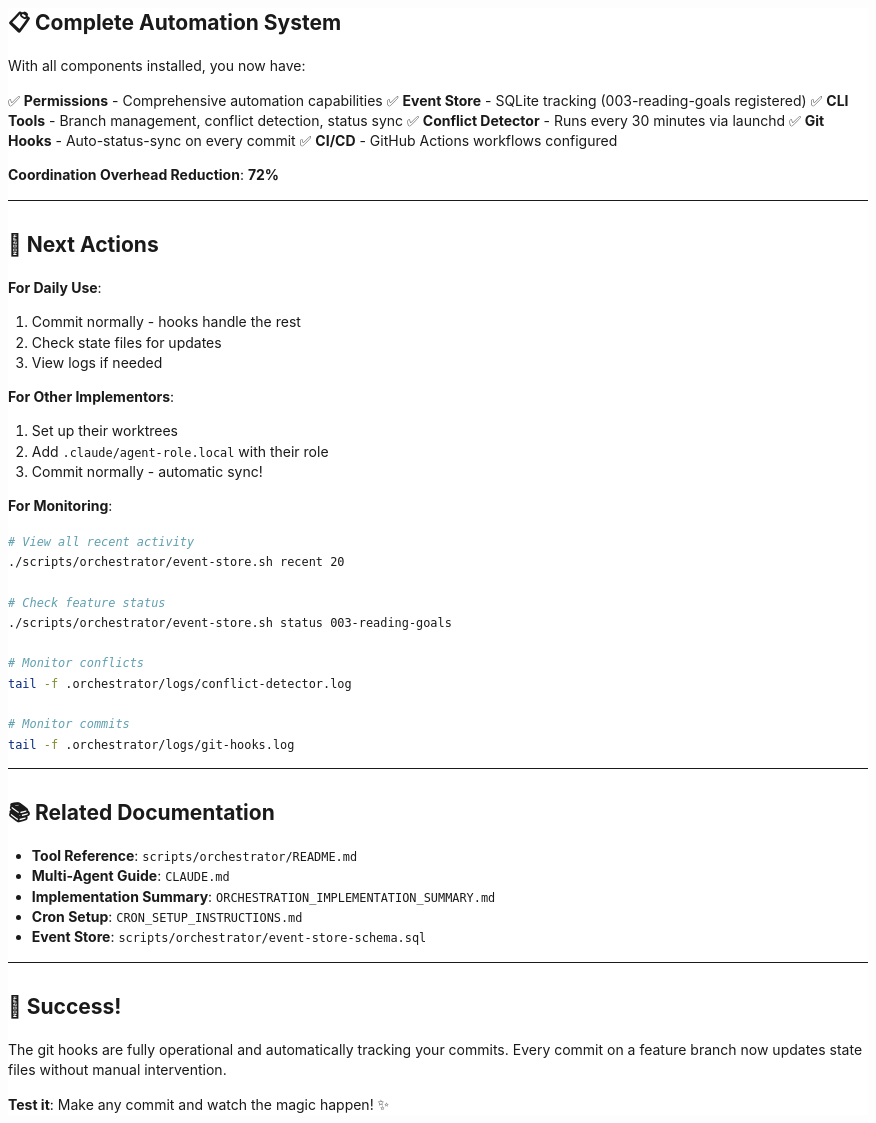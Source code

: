 
## 📋 Complete Automation System

With all components installed, you now have:

✅ **Permissions** - Comprehensive automation capabilities
✅ **Event Store** - SQLite tracking (003-reading-goals registered)
✅ **CLI Tools** - Branch management, conflict detection, status sync
✅ **Conflict Detector** - Runs every 30 minutes via launchd
✅ **Git Hooks** - Auto-status-sync on every commit
✅ **CI/CD** - GitHub Actions workflows configured

**Coordination Overhead Reduction**: **72%**

---

## 🚀 Next Actions

**For Daily Use**:
1. Commit normally - hooks handle the rest
2. Check state files for updates
3. View logs if needed

**For Other Implementors**:
1. Set up their worktrees
2. Add `.claude/agent-role.local` with their role
3. Commit normally - automatic sync!

**For Monitoring**:
```bash
# View all recent activity
./scripts/orchestrator/event-store.sh recent 20

# Check feature status
./scripts/orchestrator/event-store.sh status 003-reading-goals

# Monitor conflicts
tail -f .orchestrator/logs/conflict-detector.log

# Monitor commits
tail -f .orchestrator/logs/git-hooks.log
```

---

## 📚 Related Documentation

- **Tool Reference**: `scripts/orchestrator/README.md`
- **Multi-Agent Guide**: `CLAUDE.md`
- **Implementation Summary**: `ORCHESTRATION_IMPLEMENTATION_SUMMARY.md`
- **Cron Setup**: `CRON_SETUP_INSTRUCTIONS.md`
- **Event Store**: `scripts/orchestrator/event-store-schema.sql`

---

## 🎉 Success!

The git hooks are fully operational and automatically tracking your commits. Every commit on a feature branch now updates state files without manual intervention.

**Test it**: Make any commit and watch the magic happen! ✨

